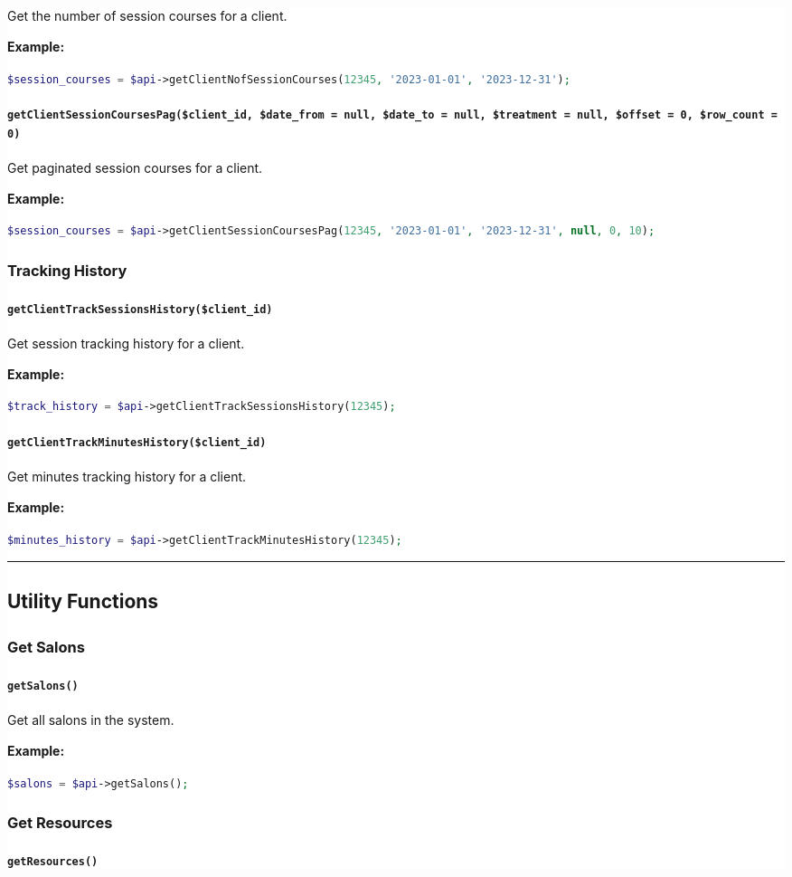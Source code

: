 Get the number of session courses for a client.

**Example:**
```php
$session_courses = $api->getClientNofSessionCourses(12345, '2023-01-01', '2023-12-31');
```

#### `getClientSessionCoursesPag($client_id, $date_from = null, $date_to = null, $treatment = null, $offset = 0, $row_count = 0)`

Get paginated session courses for a client.

**Example:**
```php
$session_courses = $api->getClientSessionCoursesPag(12345, '2023-01-01', '2023-12-31', null, 0, 10);
```

### Tracking History

#### `getClientTrackSessionsHistory($client_id)`

Get session tracking history for a client.

**Example:**
```php
$track_history = $api->getClientTrackSessionsHistory(12345);
```

#### `getClientTrackMinutesHistory($client_id)`

Get minutes tracking history for a client.

**Example:**
```php
$minutes_history = $api->getClientTrackMinutesHistory(12345);
```

---

## Utility Functions

### Get Salons

#### `getSalons()`

Get all salons in the system.

**Example:**
```php
$salons = $api->getSalons();
```

### Get Resources

#### `getResources()`
